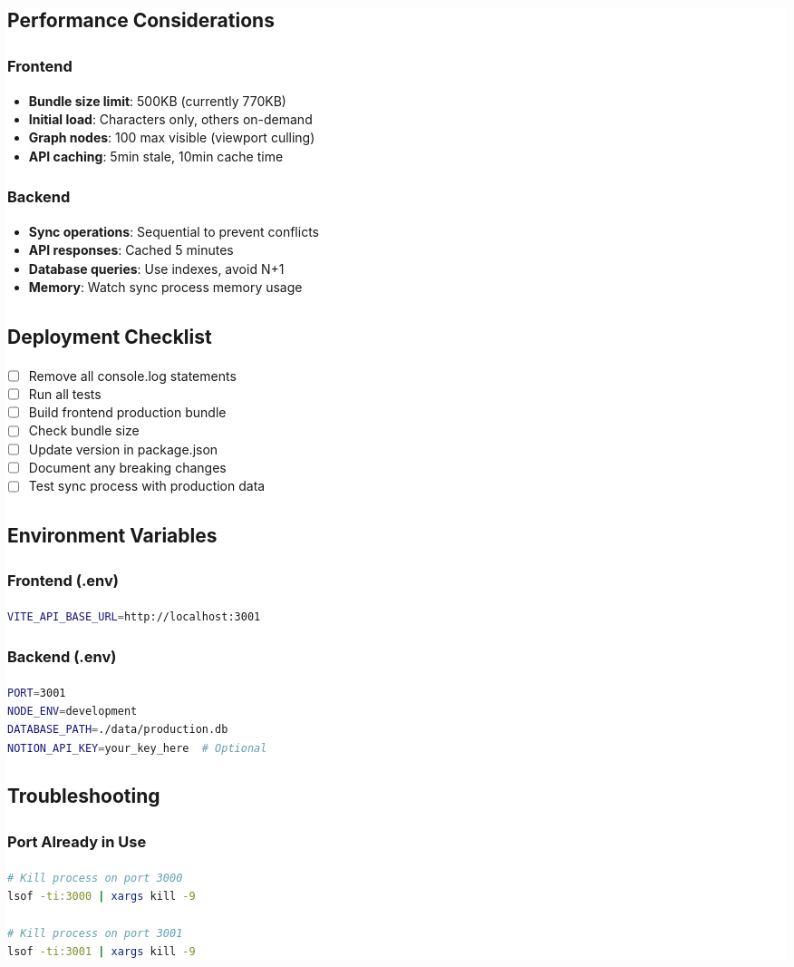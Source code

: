 ## Performance Considerations

### Frontend
- **Bundle size limit**: 500KB (currently 770KB)
- **Initial load**: Characters only, others on-demand
- **Graph nodes**: 100 max visible (viewport culling)
- **API caching**: 5min stale, 10min cache time

### Backend
- **Sync operations**: Sequential to prevent conflicts
- **API responses**: Cached 5 minutes
- **Database queries**: Use indexes, avoid N+1
- **Memory**: Watch sync process memory usage

## Deployment Checklist

- [ ] Remove all console.log statements
- [ ] Run all tests
- [ ] Build frontend production bundle
- [ ] Check bundle size
- [ ] Update version in package.json
- [ ] Document any breaking changes
- [ ] Test sync process with production data

## Environment Variables

### Frontend (.env)
```bash
VITE_API_BASE_URL=http://localhost:3001
```

### Backend (.env)
```bash
PORT=3001
NODE_ENV=development
DATABASE_PATH=./data/production.db
NOTION_API_KEY=your_key_here  # Optional
```

## Troubleshooting

### Port Already in Use
```bash
# Kill process on port 3000
lsof -ti:3000 | xargs kill -9

# Kill process on port 3001
lsof -ti:3001 | xargs kill -9
```
